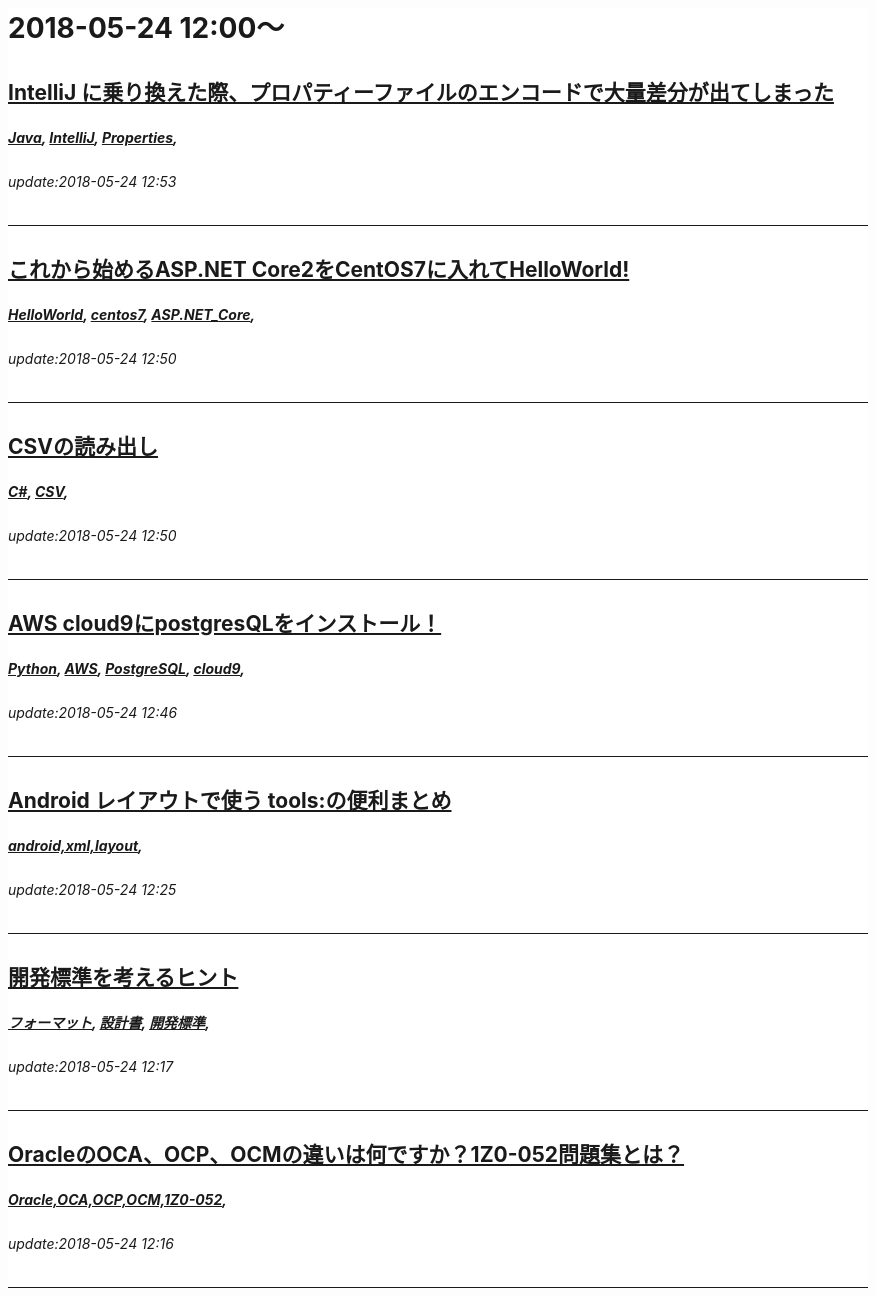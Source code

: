 


# 2018-05-24 12:00～
## [IntelliJ に乗り換えた際、プロパティーファイルのエンコードで大量差分が出てしまった](https://qiita.com/denchu__/items/235b7b22fa96680ce366)
##### [Java](https://qiita.com/tags/Java), [IntelliJ](https://qiita.com/tags/IntelliJ), [Properties](https://qiita.com/tags/Properties), 
###### update:2018-05-24 12:53
---
## [これから始めるASP.NET Core2をCentOS7に入れてHelloWorld!](https://qiita.com/ueruku/items/30268d8377d4a3345dfc)
##### [HelloWorld](https://qiita.com/tags/HelloWorld), [centos7](https://qiita.com/tags/centos7), [ASP.NET_Core](https://qiita.com/tags/ASP.NET_Core), 
###### update:2018-05-24 12:50
---
## [CSVの読み出し](https://qiita.com/minion_cs_user/items/c3685d019a3d728e7160)
##### [C#](https://qiita.com/tags/C#), [CSV](https://qiita.com/tags/CSV), 
###### update:2018-05-24 12:50
---
## [AWS cloud9にpostgresQLをインストール！](https://qiita.com/nokonoko_1203/items/c391488bf6eee96f44fb)
##### [Python](https://qiita.com/tags/Python), [AWS](https://qiita.com/tags/AWS), [PostgreSQL](https://qiita.com/tags/PostgreSQL), [cloud9](https://qiita.com/tags/cloud9), 
###### update:2018-05-24 12:46
---
## [Android レイアウトで使う tools:の便利まとめ](https://qiita.com/zhangho/items/f9b6c2d774fc97338fb9)
##### [android,xml,layout](https://qiita.com/tags/android,xml,layout), 
###### update:2018-05-24 12:25
---
## [開発標準を考えるヒント](https://qiita.com/aut44takada/items/901ec71f3a9f3fa7e9ae)
##### [フォーマット](https://qiita.com/tags/フォーマット), [設計書](https://qiita.com/tags/設計書), [開発標準](https://qiita.com/tags/開発標準), 
###### update:2018-05-24 12:17
---
## [OracleのOCA、OCP、OCMの違いは何ですか？1Z0-052問題集とは？](https://qiita.com/wendyuki123/items/f6f28fd59c069e6de769)
##### [Oracle,OCA,OCP,OCM,1Z0-052](https://qiita.com/tags/Oracle,OCA,OCP,OCM,1Z0-052), 
###### update:2018-05-24 12:16
---